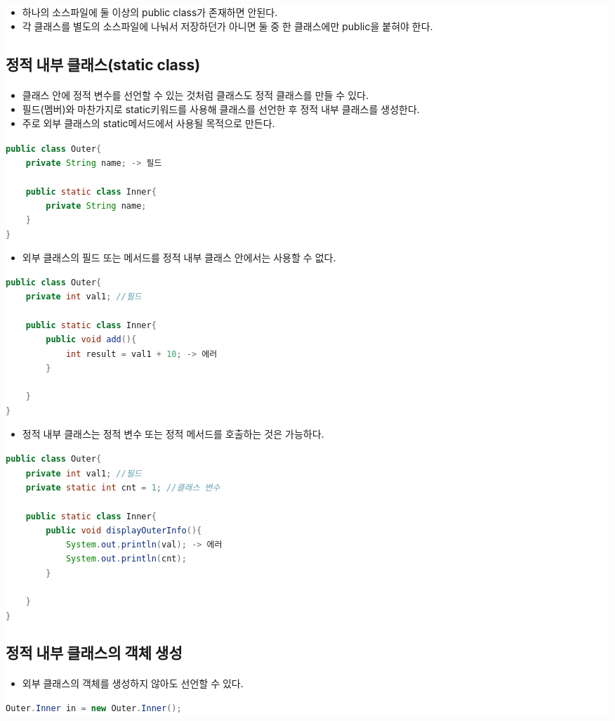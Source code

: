 ```java
```
- 하나의 소스파일에 둘 이상의 public class가 존재하면 안된다.
- 각 클래스를 별도의 소스파일에 나눠서 저장하던가 아니면 둘 중 한 클래스에만 public을 붙혀야 한다.

## 정적 내부 클래스(static class)
- 클래스 안에 정적 변수를 선언할 수 있는 것처럼 클래스도 정적 클래스를 만들 수 있다.
- 필드(멤버)와 마찬가지로 static키워드를 사용해 클래스를 선언한 후 정적 내부 클래스를 생성한다.
- 주로 외부 클래스의 static메서드에서 사용될 목적으로 만든다.

```java
public class Outer{
	private String name; -> 필드

	public static class Inner{
		private String name;
	}
}
```
- 외부 클래스의 필드 또는 메서드를 정적 내부 클래스 안에서는 사용할 수 없다.
```java
public class Outer{
	private int val1; //필드

	public static class Inner{
		public void add(){
			int result = val1 + 10; -> 에러
		}
		
	}
}
```
- 정적 내부 클래스는 정적 변수 또는 정적 메서드를 호출하는 것은 가능하다.
```java
public class Outer{
	private int val1; //필드
	private static int cnt = 1; //클래스 변수

	public static class Inner{
		public void displayOuterInfo(){
			System.out.println(val); -> 에러
			System.out.println(cnt);
		}
		
	}
}
```
## 정적 내부 클래스의 객체 생성
- 외부 클래스의 객체를 생성하지 않아도 선언할 수 있다.
```java
Outer.Inner in = new Outer.Inner();
```
